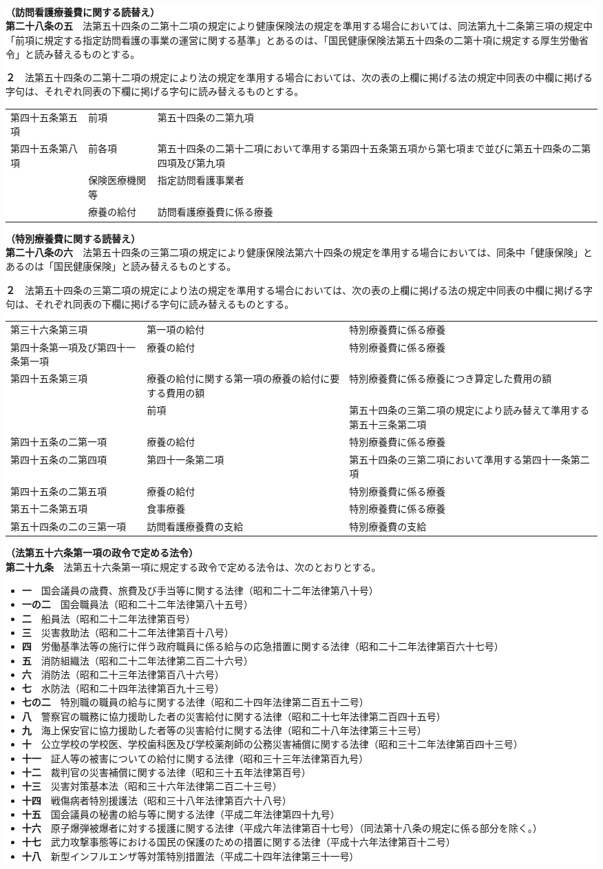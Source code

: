   
**（訪問看護療養費に関する読替え）**  
**第二十八条の五**　法第五十四条の二第十二項の規定により健康保険法の規定を準用する場合においては、同法第九十二条第三項の規定中「前項に規定する指定訪問看護の事業の運営に関する基準」とあるのは、「国民健康保険法第五十四条の二第十項に規定する厚生労働省令」と読み替えるものとする。  
  
**２**　法第五十四条の二第十二項の規定により法の規定を準用する場合においては、次の表の上欄に掲げる法の規定中同表の中欄に掲げる字句は、それぞれ同表の下欄に掲げる字句に読み替えるものとする。  

||||  
| --- | --- | --- |  
|第四十五条第五項|前項|第五十四条の二第九項|  
|第四十五条第八項|前各項|第五十四条の二第十二項において準用する第四十五条第五項から第七項まで並びに第五十四条の二第四項及び第九項|  
||保険医療機関等|指定訪問看護事業者|  
||療養の給付|訪問看護療養費に係る療養|  
  
  
**（特別療養費に関する読替え）**  
**第二十八条の六**　法第五十四条の三第二項の規定により健康保険法第六十四条の規定を準用する場合においては、同条中「健康保険」とあるのは「国民健康保険」と読み替えるものとする。  
  
**２**　法第五十四条の三第二項の規定により法の規定を準用する場合においては、次の表の上欄に掲げる法の規定中同表の中欄に掲げる字句は、それぞれ同表の下欄に掲げる字句に読み替えるものとする。  

||||  
| --- | --- | --- |  
|第三十六条第三項|第一項の給付|特別療養費に係る療養|  
|第四十条第一項及び第四十一条第一項|療養の給付|特別療養費に係る療養|  
|第四十五条第三項|療養の給付に関する第一項の療養の給付に要する費用の額|特別療養費に係る療養につき算定した費用の額|  
||前項|第五十四条の三第二項の規定により読み替えて準用する第五十三条第二項|  
|第四十五条の二第一項|療養の給付|特別療養費に係る療養|  
|第四十五条の二第四項|第四十一条第二項|第五十四条の三第二項において準用する第四十一条第二項|  
|第四十五条の二第五項|療養の給付|特別療養費に係る療養|  
|第五十二条第五項|食事療養|特別療養費に係る療養|  
|第五十四条の二の三第一項|訪問看護療養費の支給|特別療養費の支給|  
  
  
**（法第五十六条第一項の政令で定める法令）**  
**第二十九条**　法第五十六条第一項に規定する政令で定める法令は、次のとおりとする。  
* **一**　国会議員の歳費、旅費及び手当等に関する法律（昭和二十二年法律第八十号）  
* **一の二**　国会職員法（昭和二十二年法律第八十五号）  
* **二**　船員法（昭和二十二年法律第百号）  
* **三**　災害救助法（昭和二十二年法律第百十八号）  
* **四**　労働基準法等の施行に伴う政府職員に係る給与の応急措置に関する法律（昭和二十二年法律第百六十七号）  
* **五**　消防組織法（昭和二十二年法律第二百二十六号）  
* **六**　消防法（昭和二十三年法律第百八十六号）  
* **七**　水防法（昭和二十四年法律第百九十三号）  
* **七の二**　特別職の職員の給与に関する法律（昭和二十四年法律第二百五十二号）  
* **八**　警察官の職務に協力援助した者の災害給付に関する法律（昭和二十七年法律第二百四十五号）  
* **九**　海上保安官に協力援助した者等の災害給付に関する法律（昭和二十八年法律第三十三号）  
* **十**　公立学校の学校医、学校歯科医及び学校薬剤師の公務災害補償に関する法律（昭和三十二年法律第百四十三号）  
* **十一**　証人等の被害についての給付に関する法律（昭和三十三年法律第百九号）  
* **十二**　裁判官の災害補償に関する法律（昭和三十五年法律第百号）  
* **十三**　災害対策基本法（昭和三十六年法律第二百二十三号）  
* **十四**　戦傷病者特別援護法（昭和三十八年法律第百六十八号）  
* **十五**　国会議員の秘書の給与等に関する法律（平成二年法律第四十九号）  
* **十六**　原子爆弾被爆者に対する援護に関する法律（平成六年法律第百十七号）（同法第十八条の規定に係る部分を除く。）  
* **十七**　武力攻撃事態等における国民の保護のための措置に関する法律（平成十六年法律第百十二号）  
* **十八**　新型インフルエンザ等対策特別措置法（平成二十四年法律第三十一号）  
  